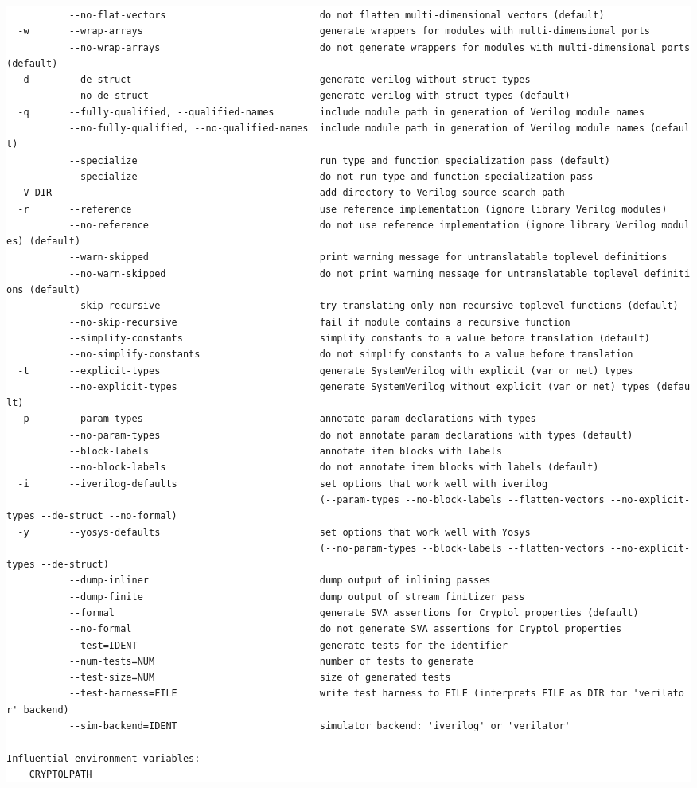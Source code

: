 ```
           --no-flat-vectors                           do not flatten multi-dimensional vectors (default)
  -w       --wrap-arrays                               generate wrappers for modules with multi-dimensional ports
           --no-wrap-arrays                            do not generate wrappers for modules with multi-dimensional ports (default)
  -d       --de-struct                                 generate verilog without struct types
           --no-de-struct                              generate verilog with struct types (default)
  -q       --fully-qualified, --qualified-names        include module path in generation of Verilog module names
           --no-fully-qualified, --no-qualified-names  include module path in generation of Verilog module names (default)
           --specialize                                run type and function specialization pass (default)
           --specialize                                do not run type and function specialization pass
  -V DIR                                               add directory to Verilog source search path
  -r       --reference                                 use reference implementation (ignore library Verilog modules)
           --no-reference                              do not use reference implementation (ignore library Verilog modules) (default)
           --warn-skipped                              print warning message for untranslatable toplevel definitions
           --no-warn-skipped                           do not print warning message for untranslatable toplevel definitions (default)
           --skip-recursive                            try translating only non-recursive toplevel functions (default)
           --no-skip-recursive                         fail if module contains a recursive function
           --simplify-constants                        simplify constants to a value before translation (default)
           --no-simplify-constants                     do not simplify constants to a value before translation
  -t       --explicit-types                            generate SystemVerilog with explicit (var or net) types
           --no-explicit-types                         generate SystemVerilog without explicit (var or net) types (default)
  -p       --param-types                               annotate param declarations with types
           --no-param-types                            do not annotate param declarations with types (default)
           --block-labels                              annotate item blocks with labels
           --no-block-labels                           do not annotate item blocks with labels (default)
  -i       --iverilog-defaults                         set options that work well with iverilog
                                                       (--param-types --no-block-labels --flatten-vectors --no-explicit-types --de-struct --no-formal)
  -y       --yosys-defaults                            set options that work well with Yosys
                                                       (--no-param-types --block-labels --flatten-vectors --no-explicit-types --de-struct)
           --dump-inliner                              dump output of inlining passes
           --dump-finite                               dump output of stream finitizer pass
           --formal                                    generate SVA assertions for Cryptol properties (default)
           --no-formal                                 do not generate SVA assertions for Cryptol properties
           --test=IDENT                                generate tests for the identifier
           --num-tests=NUM                             number of tests to generate
           --test-size=NUM                             size of generated tests
           --test-harness=FILE                         write test harness to FILE (interprets FILE as DIR for 'verilator' backend)
           --sim-backend=IDENT                         simulator backend: 'iverilog' or 'verilator'

Influential environment variables:
    CRYPTOLPATH
```
